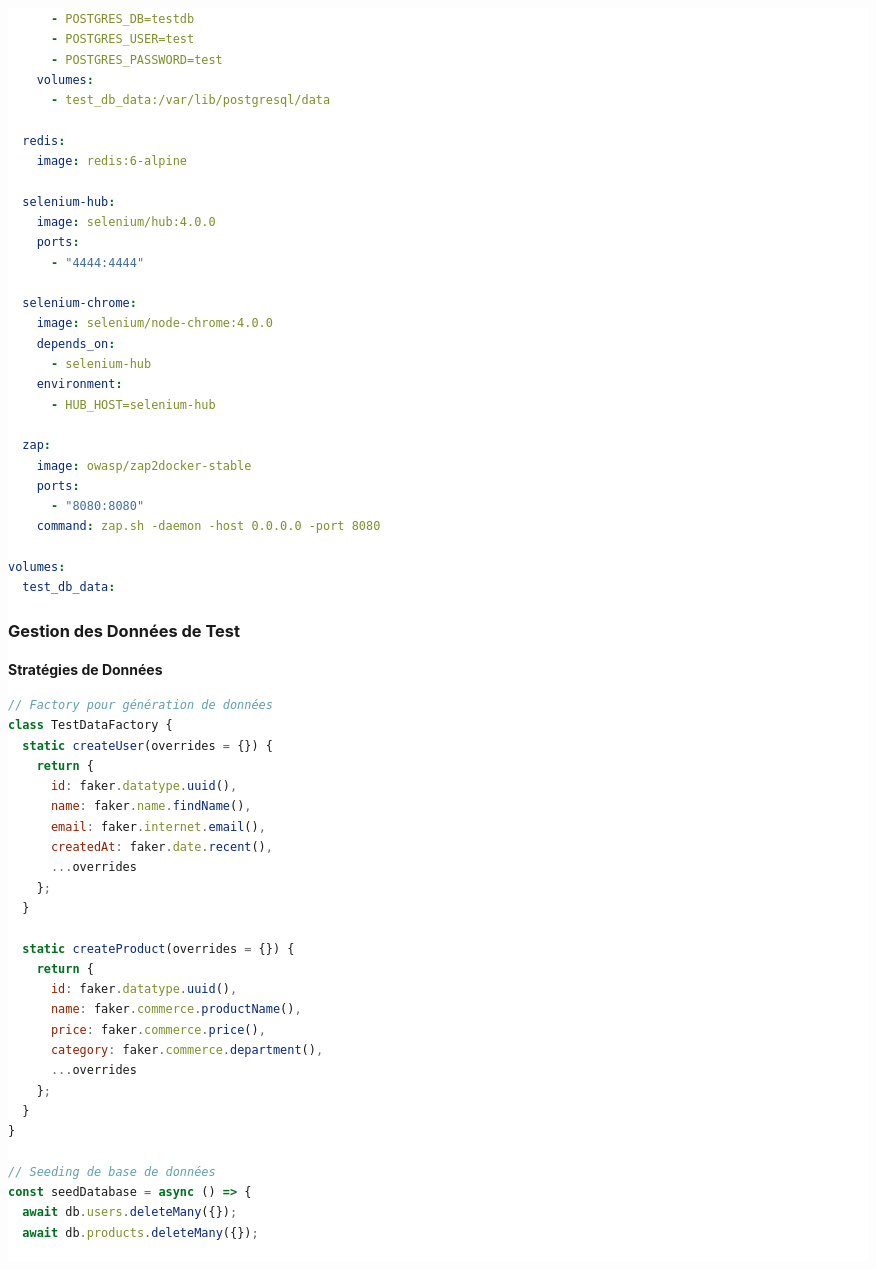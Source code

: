 ```yaml
      - POSTGRES_DB=testdb
      - POSTGRES_USER=test
      - POSTGRES_PASSWORD=test
    volumes:
      - test_db_data:/var/lib/postgresql/data
    
  redis:
    image: redis:6-alpine
    
  selenium-hub:
    image: selenium/hub:4.0.0
    ports:
      - "4444:4444"
    
  selenium-chrome:
    image: selenium/node-chrome:4.0.0
    depends_on:
      - selenium-hub
    environment:
      - HUB_HOST=selenium-hub
    
  zap:
    image: owasp/zap2docker-stable
    ports:
      - "8080:8080"
    command: zap.sh -daemon -host 0.0.0.0 -port 8080

volumes:
  test_db_data:
```

### Gestion des Données de Test

**Stratégies de Données**
```javascript
// Factory pour génération de données
class TestDataFactory {
  static createUser(overrides = {}) {
    return {
      id: faker.datatype.uuid(),
      name: faker.name.findName(),
      email: faker.internet.email(),
      createdAt: faker.date.recent(),
      ...overrides
    };
  }
  
  static createProduct(overrides = {}) {
    return {
      id: faker.datatype.uuid(),
      name: faker.commerce.productName(),
      price: faker.commerce.price(),
      category: faker.commerce.department(),
      ...overrides
    };
  }
}

// Seeding de base de données
const seedDatabase = async () => {
  await db.users.deleteMany({});
  await db.products.deleteMany({});
  
```